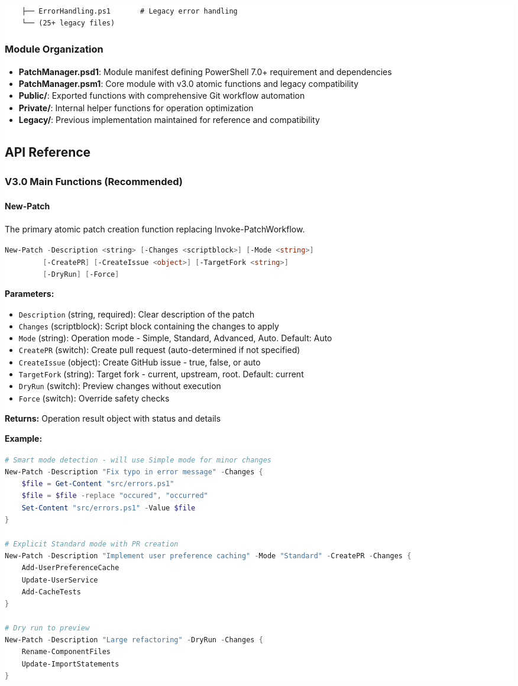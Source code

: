 ```
    ├── ErrorHandling.ps1       # Legacy error handling
    └── (25+ legacy files)
```

### Module Organization

- **PatchManager.psd1**: Module manifest defining PowerShell 7.0+ requirement and dependencies
- **PatchManager.psm1**: Core module with v3.0 atomic functions and legacy compatibility
- **Public/**: Exported functions with comprehensive Git workflow automation
- **Private/**: Internal helper functions for operation optimization
- **Legacy/**: Previous implementation maintained for reference and compatibility

## API Reference

### V3.0 Main Functions (Recommended)

#### New-Patch
The primary atomic patch creation function replacing Invoke-PatchWorkflow.

```powershell
New-Patch -Description <string> [-Changes <scriptblock>] [-Mode <string>]
         [-CreatePR] [-CreateIssue <object>] [-TargetFork <string>]
         [-DryRun] [-Force]
```

**Parameters:**
- `Description` (string, required): Clear description of the patch
- `Changes` (scriptblock): Script block containing the changes to apply
- `Mode` (string): Operation mode - Simple, Standard, Advanced, Auto. Default: Auto
- `CreatePR` (switch): Create pull request (auto-determined if not specified)
- `CreateIssue` (object): Create GitHub issue - true, false, or auto
- `TargetFork` (string): Target fork - current, upstream, root. Default: current
- `DryRun` (switch): Preview changes without execution
- `Force` (switch): Override safety checks

**Returns:** Operation result object with status and details

**Example:**
```powershell
# Smart mode detection - will use Simple mode for minor changes
New-Patch -Description "Fix typo in error message" -Changes {
    $file = Get-Content "src/errors.ps1"
    $file = $file -replace "occured", "occurred"
    Set-Content "src/errors.ps1" -Value $file
}

# Explicit Standard mode with PR creation
New-Patch -Description "Implement user preference caching" -Mode "Standard" -CreatePR -Changes {
    Add-UserPreferenceCache
    Update-UserService
    Add-CacheTests
}

# Dry run to preview
New-Patch -Description "Large refactoring" -DryRun -Changes {
    Rename-ComponentFiles
    Update-ImportStatements
}
```
